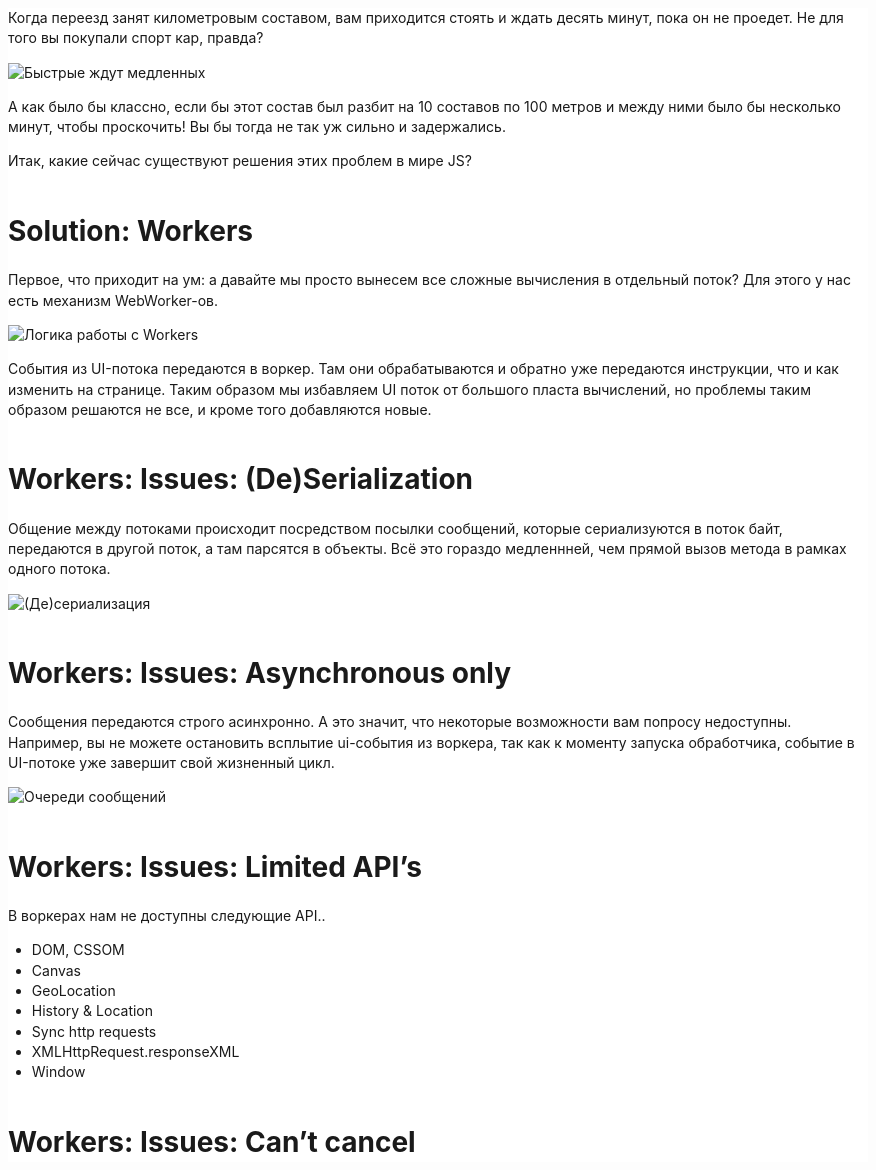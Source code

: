Когда переезд занят километровым составом, вам приходится стоять и ждать десять минут, пока он не проедет. Не для того вы покупали спорт кар, правда?

![Быстрые ждут медленных](https://nin-jin.github.io/slides/fibers/no-concurrency.gif)

А как было бы классно, если бы этот состав был разбит на 10 составов по 100 метров и между ними было бы несколько минут, чтобы проскочить! Вы бы тогда не так уж сильно и задержались.

Итак, какие сейчас существуют решения этих проблем в мире JS?

# Solution: Workers

Первое, что приходит на ум: а давайте мы просто вынесем все сложные вычисления в отдельный поток? Для этого у нас есть механизм WebWorker-ов.

![Логика работы с Workers](https://nin-jin.github.io/slides/fibers/worker-logic.png)

События из UI-потока передаются в воркер. Там они обрабатываются и обратно уже передаются инструкции, что и как изменить на странице. Таким образом мы избавляем UI поток от большого пласта вычислений, но проблемы таким образом решаются не все, и кроме того добавляются новые.

# Workers: Issues: (De)Serialization

Общение между потоками происходит посредством посылки сообщений, которые сериализуются в поток байт, передаются в другой поток, а там парсятся в объекты. Всё это гораздо медленнней, чем прямой вызов метода в рамках одного потока.

![(Де)сериализация](https://nin-jin.github.io/slides/fibers/de-serialization.jpg)

# Workers: Issues: Asynchronous only

Сообщения передаются строго асинхронно. А это значит, что некоторые возможности вам попросу недоступны. Например, вы не можете остановить всплытие ui-события из воркера, так как к моменту запуска обработчика, событие в UI-потоке уже завершит свой жизненный цикл.

![Очереди сообщений](https://nin-jin.github.io/slides/fibers/async-only.png)

# Workers: Issues: Limited API’s

В воркерах нам не доступны следующие API..

- DOM, CSSOM
- Canvas
- GeoLocation
- History & Location
- Sync http requests
- XMLHttpRequest.responseXML
- Window

# Workers: Issues: Can’t cancel
